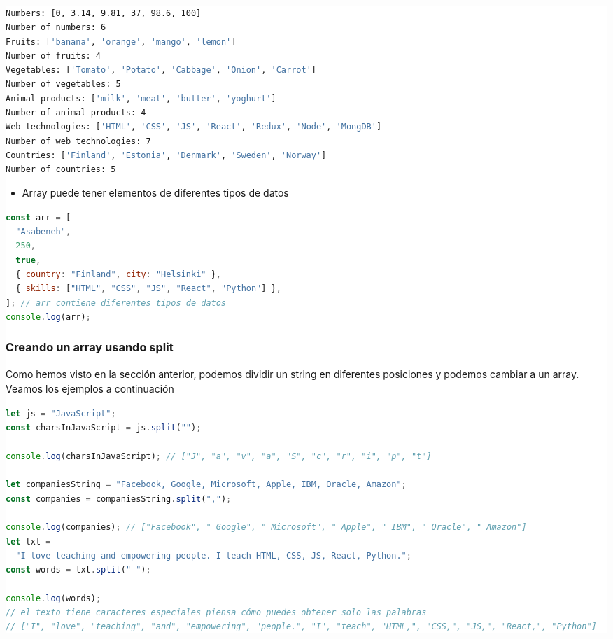 ```sh
Numbers: [0, 3.14, 9.81, 37, 98.6, 100]
Number of numbers: 6
Fruits: ['banana', 'orange', 'mango', 'lemon']
Number of fruits: 4
Vegetables: ['Tomato', 'Potato', 'Cabbage', 'Onion', 'Carrot']
Number of vegetables: 5
Animal products: ['milk', 'meat', 'butter', 'yoghurt']
Number of animal products: 4
Web technologies: ['HTML', 'CSS', 'JS', 'React', 'Redux', 'Node', 'MongDB']
Number of web technologies: 7
Countries: ['Finland', 'Estonia', 'Denmark', 'Sweden', 'Norway']
Number of countries: 5
```

- Array puede tener elementos de diferentes tipos de datos

```js
const arr = [
  "Asabeneh",
  250,
  true,
  { country: "Finland", city: "Helsinki" },
  { skills: ["HTML", "CSS", "JS", "React", "Python"] },
]; // arr contiene diferentes tipos de datos
console.log(arr);
```

### Creando un array usando split

Como hemos visto en la sección anterior, podemos dividir un string en diferentes posiciones y podemos cambiar a un array. Veamos los ejemplos a continuación

```js
let js = "JavaScript";
const charsInJavaScript = js.split("");

console.log(charsInJavaScript); // ["J", "a", "v", "a", "S", "c", "r", "i", "p", "t"]

let companiesString = "Facebook, Google, Microsoft, Apple, IBM, Oracle, Amazon";
const companies = companiesString.split(",");

console.log(companies); // ["Facebook", " Google", " Microsoft", " Apple", " IBM", " Oracle", " Amazon"]
let txt =
  "I love teaching and empowering people. I teach HTML, CSS, JS, React, Python.";
const words = txt.split(" ");

console.log(words);
// el texto tiene caracteres especiales piensa cómo puedes obtener solo las palabras
// ["I", "love", "teaching", "and", "empowering", "people.", "I", "teach", "HTML,", "CSS,", "JS,", "React,", "Python"]
```
